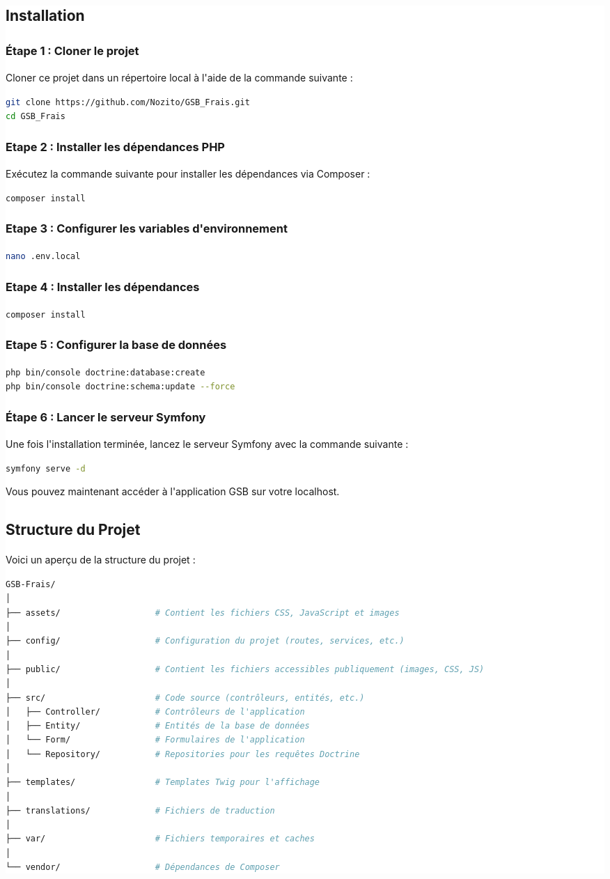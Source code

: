 
## Installation

### Étape 1 : Cloner le projet
Cloner ce projet dans un répertoire local à l'aide de la commande suivante :

```bash
git clone https://github.com/Nozito/GSB_Frais.git
cd GSB_Frais
```
### Etape 2 : Installer les dépendances PHP
Exécutez la commande suivante pour installer les dépendances via Composer :
```bash
composer install
```

### Etape 3 : Configurer les variables d'environnement
```bash
nano .env.local
```
### Etape 4 : Installer les dépendances
```bash
composer install
```
### Etape 5 : Configurer la base de données
```bash
php bin/console doctrine:database:create
php bin/console doctrine:schema:update --force
```

### Étape 6 : Lancer le serveur Symfony
Une fois l'installation terminée, lancez le serveur Symfony avec la commande suivante :
```bash
symfony serve -d
```
Vous pouvez maintenant accéder à l'application GSB sur votre localhost.

## Structure du Projet
Voici un aperçu de la structure du projet :
```bash
GSB-Frais/
│
├── assets/                   # Contient les fichiers CSS, JavaScript et images
│
├── config/                   # Configuration du projet (routes, services, etc.)
│
├── public/                   # Contient les fichiers accessibles publiquement (images, CSS, JS)
│
├── src/                      # Code source (contrôleurs, entités, etc.)
│   ├── Controller/           # Contrôleurs de l'application
│   ├── Entity/               # Entités de la base de données
│   └── Form/                 # Formulaires de l'application
│   └── Repository/           # Repositories pour les requêtes Doctrine
│
├── templates/                # Templates Twig pour l'affichage
│
├── translations/             # Fichiers de traduction
│
├── var/                      # Fichiers temporaires et caches
│
└── vendor/                   # Dépendances de Composer
```
